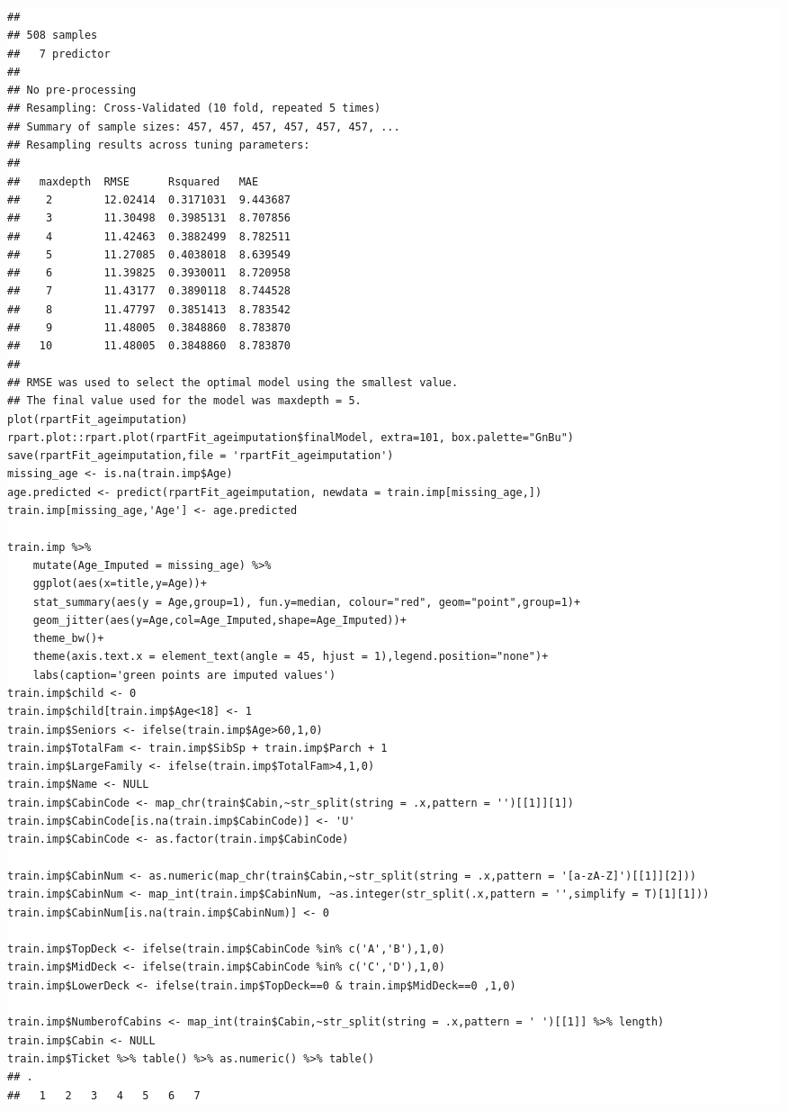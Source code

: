 ```{r}
## 
## 508 samples
##   7 predictor
## 
## No pre-processing
## Resampling: Cross-Validated (10 fold, repeated 5 times) 
## Summary of sample sizes: 457, 457, 457, 457, 457, 457, ... 
## Resampling results across tuning parameters:
## 
##   maxdepth  RMSE      Rsquared   MAE     
##    2        12.02414  0.3171031  9.443687
##    3        11.30498  0.3985131  8.707856
##    4        11.42463  0.3882499  8.782511
##    5        11.27085  0.4038018  8.639549
##    6        11.39825  0.3930011  8.720958
##    7        11.43177  0.3890118  8.744528
##    8        11.47797  0.3851413  8.783542
##    9        11.48005  0.3848860  8.783870
##   10        11.48005  0.3848860  8.783870
## 
## RMSE was used to select the optimal model using the smallest value.
## The final value used for the model was maxdepth = 5.
plot(rpartFit_ageimputation)
rpart.plot::rpart.plot(rpartFit_ageimputation$finalModel, extra=101, box.palette="GnBu")
save(rpartFit_ageimputation,file = 'rpartFit_ageimputation')
missing_age <- is.na(train.imp$Age)
age.predicted <- predict(rpartFit_ageimputation, newdata = train.imp[missing_age,])
train.imp[missing_age,'Age'] <- age.predicted

train.imp %>% 
    mutate(Age_Imputed = missing_age) %>% 
    ggplot(aes(x=title,y=Age))+
    stat_summary(aes(y = Age,group=1), fun.y=median, colour="red", geom="point",group=1)+
    geom_jitter(aes(y=Age,col=Age_Imputed,shape=Age_Imputed))+
    theme_bw()+
    theme(axis.text.x = element_text(angle = 45, hjust = 1),legend.position="none")+
    labs(caption='green points are imputed values')
train.imp$child <- 0
train.imp$child[train.imp$Age<18] <- 1
train.imp$Seniors <- ifelse(train.imp$Age>60,1,0)
train.imp$TotalFam <- train.imp$SibSp + train.imp$Parch + 1
train.imp$LargeFamily <- ifelse(train.imp$TotalFam>4,1,0)
train.imp$Name <- NULL
train.imp$CabinCode <- map_chr(train$Cabin,~str_split(string = .x,pattern = '')[[1]][1])
train.imp$CabinCode[is.na(train.imp$CabinCode)] <- 'U'
train.imp$CabinCode <- as.factor(train.imp$CabinCode)

train.imp$CabinNum <- as.numeric(map_chr(train$Cabin,~str_split(string = .x,pattern = '[a-zA-Z]')[[1]][2]))
train.imp$CabinNum <- map_int(train.imp$CabinNum, ~as.integer(str_split(.x,pattern = '',simplify = T)[1][1]))
train.imp$CabinNum[is.na(train.imp$CabinNum)] <- 0

train.imp$TopDeck <- ifelse(train.imp$CabinCode %in% c('A','B'),1,0)
train.imp$MidDeck <- ifelse(train.imp$CabinCode %in% c('C','D'),1,0)
train.imp$LowerDeck <- ifelse(train.imp$TopDeck==0 & train.imp$MidDeck==0 ,1,0)

train.imp$NumberofCabins <- map_int(train$Cabin,~str_split(string = .x,pattern = ' ')[[1]] %>% length)
train.imp$Cabin <- NULL
train.imp$Ticket %>% table() %>% as.numeric() %>% table()
## .
##   1   2   3   4   5   6   7 
```